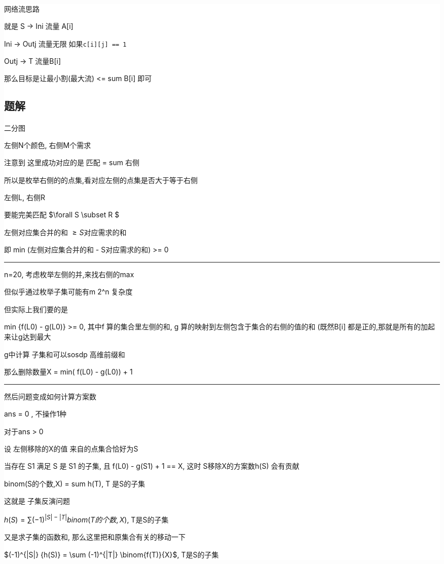 网络流思路

就是 S -> Ini 流量 A[i]

Ini -> Outj 流量无限 如果`c[i][j] == 1`

Outj -> T 流量B[i]

那么目标是让最小割(最大流) <= sum B[i] 即可

## 题解

二分图

左侧N个颜色, 右侧M个需求

注意到 这里成功对应的是 匹配 = sum 右侧

所以是枚举右侧的的点集,看对应左侧的点集是否大于等于右侧

左侧L, 右侧R

要能完美匹配 $\forall S \subset R $

左侧对应集合并的和 $\ge S$对应需求的和

即 min (左侧对应集合并的和 - S对应需求的和) >= 0

---

n=20, 考虑枚举左侧的并,来找右侧的max

但似乎通过枚举子集可能有m 2^n 复杂度

但实际上我们要的是

min {f(L0) - g(L0)} >= 0, 其中f 算的集合里左侧的和, g 算的映射到左侧包含于集合的右侧的值的和 (既然B[i] 都是正的,那就是所有的加起来让g达到最大

g中计算 子集和可以sosdp 高维前缀和

那么删除数量X = min( f(L0) - g(L0)) + 1

---

然后问题变成如何计算方案数

ans = 0 , 不操作1种

对于ans > 0

设 左侧移除的X的值 来自的点集合恰好为S

当存在 S1 满足 S 是 S1 的子集, 且 f(L0) - g(S1) + 1 == X, 这时 S移除X的方案数h(S) 会有贡献

binom(S的个数,X) = sum h(T), T 是S的子集

这就是 子集反演问题

$h(S) = \sum (-1)^{|S|-|T|} binom(T的个数,X)$, T是S的子集

又是求子集的函数和, 那么这里把和原集合有关的移动一下

$(-1)^{|S|} {h(S)} = \sum (-1)^{|T|} \binom{f(T)}{X}$, T是S的子集
